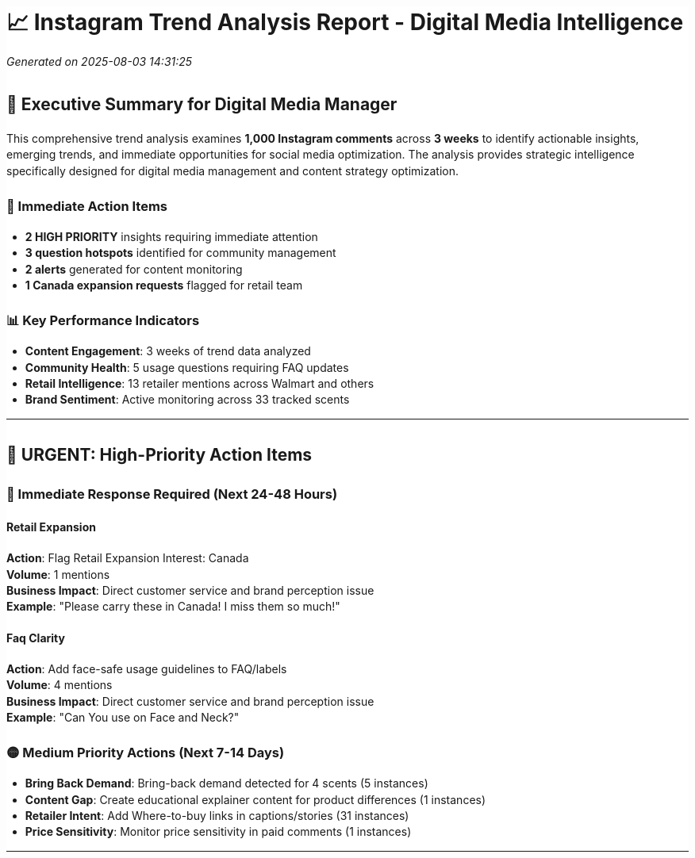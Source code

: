 # 📈 Instagram Trend Analysis Report - Digital Media Intelligence

*Generated on 2025-08-03 14:31:25*

## 🎯 Executive Summary for Digital Media Manager

This comprehensive trend analysis examines **1,000 Instagram comments** across **3 weeks** to identify actionable insights, emerging trends, and immediate opportunities for social media optimization. The analysis provides strategic intelligence specifically designed for digital media management and content strategy optimization.

### 🚨 Immediate Action Items
- **2 HIGH PRIORITY** insights requiring immediate attention
- **3 question hotspots** identified for community management
- **2 alerts** generated for content monitoring
- **1 Canada expansion requests** flagged for retail team

### 📊 Key Performance Indicators
- **Content Engagement**: 3 weeks of trend data analyzed
- **Community Health**: 5 usage questions requiring FAQ updates
- **Retail Intelligence**: 13 retailer mentions across Walmart and others
- **Brand Sentiment**: Active monitoring across 33 tracked scents

---

## 🚨 URGENT: High-Priority Action Items

### 🔴 Immediate Response Required (Next 24-48 Hours)

#### Retail Expansion
**Action**: Flag Retail Expansion Interest: Canada  
**Volume**: 1 mentions  
**Business Impact**: Direct customer service and brand perception issue  
**Example**: "Please carry these in Canada! I miss them so much!"  

#### Faq Clarity
**Action**: Add face-safe usage guidelines to FAQ/labels  
**Volume**: 4 mentions  
**Business Impact**: Direct customer service and brand perception issue  
**Example**: "Can You use on Face and Neck?"  

### 🟡 Medium Priority Actions (Next 7-14 Days)
- **Bring Back Demand**: Bring-back demand detected for 4 scents (5 instances)
- **Content Gap**: Create educational explainer content for product differences (1 instances)
- **Retailer Intent**: Add Where-to-buy links in captions/stories (31 instances)
- **Price Sensitivity**: Monitor price sensitivity in paid comments (1 instances)

---
